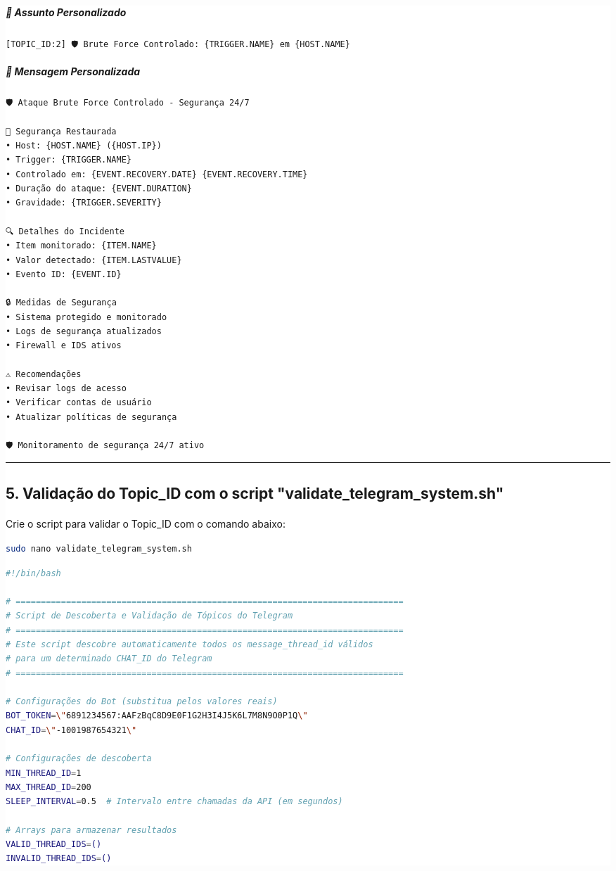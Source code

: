 ##### 📧 Assunto Personalizado
```
[TOPIC_ID:2] 🛡️ Brute Force Controlado: {TRIGGER.NAME} em {HOST.NAME}
```

##### 💬 Mensagem Personalizada
```
🛡️ Ataque Brute Force Controlado - Segurança 24/7

🔐 Segurança Restaurada
• Host: {HOST.NAME} ({HOST.IP})
• Trigger: {TRIGGER.NAME}
• Controlado em: {EVENT.RECOVERY.DATE} {EVENT.RECOVERY.TIME}
• Duração do ataque: {EVENT.DURATION}
• Gravidade: {TRIGGER.SEVERITY}

🔍 Detalhes do Incidente
• Item monitorado: {ITEM.NAME}
• Valor detectado: {ITEM.LASTVALUE}
• Evento ID: {EVENT.ID}

🔒 Medidas de Segurança
• Sistema protegido e monitorado
• Logs de segurança atualizados
• Firewall e IDS ativos

⚠️ Recomendações
• Revisar logs de acesso
• Verificar contas de usuário
• Atualizar políticas de segurança

🛡️ Monitoramento de segurança 24/7 ativo
```

---

## 5. Validação do Topic_ID com o script \"validate_telegram_system.sh\"
Crie o script para validar o Topic_ID com o comando abaixo:
```bash
sudo nano validate_telegram_system.sh
```

```bash
#!/bin/bash

# =============================================================================
# Script de Descoberta e Validação de Tópicos do Telegram
# =============================================================================
# Este script descobre automaticamente todos os message_thread_id válidos
# para um determinado CHAT_ID do Telegram
# =============================================================================

# Configurações do Bot (substitua pelos valores reais)
BOT_TOKEN=\"6891234567:AAFzBqC8D9E0F1G2H3I4J5K6L7M8N9O0P1Q\"
CHAT_ID=\"-1001987654321\"

# Configurações de descoberta
MIN_THREAD_ID=1
MAX_THREAD_ID=200
SLEEP_INTERVAL=0.5  # Intervalo entre chamadas da API (em segundos)

# Arrays para armazenar resultados
VALID_THREAD_IDS=()
INVALID_THREAD_IDS=()
```